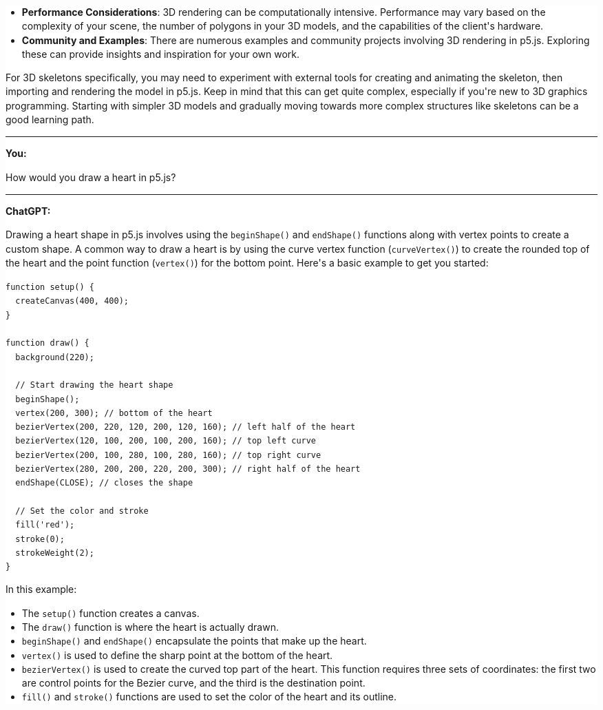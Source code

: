 - **Performance Considerations**: 3D rendering can be computationally intensive. Performance may vary based on the complexity of your scene, the number of polygons in your 3D models, and the capabilities of the client's hardware.
- **Community and Examples**: There are numerous examples and community projects involving 3D rendering in p5.js. Exploring these can provide insights and inspiration for your own work.

For 3D skeletons specifically, you may need to experiment with external tools for creating and animating the skeleton, then importing and rendering the model in p5.js. Keep in mind that this can get quite complex, especially if you're new to 3D graphics programming. Starting with simpler 3D models and gradually moving towards more complex structures like skeletons can be a good learning path.



------------------

**You:**

How would you draw a heart in p5.js?

------------------

**ChatGPT:**

Drawing a heart shape in p5.js involves using the `beginShape()` and `endShape()` functions along with vertex points to create a custom shape. A common way to draw a heart is by using the curve vertex function (`curveVertex()`) to create the rounded top of the heart and the point function (`vertex()`) for the bottom point. Here's a basic example to get you started:

```javascript<span class="" data-state="closed"><button class="flex gap-1 items-center"><svg width="24" height="24" viewBox="0 0 24 24" fill="none" xmlns="http://www.w3.org/2000/svg" class="icon-sm"><path fill-rule="evenodd" clip-rule="evenodd" d="M12 4C10.8954 4 10 4.89543 10 6H14C14 4.89543 13.1046 4 12 4ZM8.53513 4C9.22675 2.8044 10.5194 2 12 2C13.4806 2 14.7733 2.8044 15.4649 4H17C18.6569 4 20 5.34315 20 7V19C20 20.6569 18.6569 22 17 22H7C5.34315 22 4 20.6569 4 19V7C4 5.34315 5.34315 4 7 4H8.53513ZM8 6H7C6.44772 6 6 6.44772 6 7V19C6 19.5523 6.44772 20 7 20H17C17.5523 20 18 19.5523 18 19V7C18 6.44772 17.5523 6 17 6H16C16 7.10457 15.1046 8 14 8H10C8.89543 8 8 7.10457 8 6Z" fill="currentColor"></path></svg>Copy code</button>
function setup() {
  createCanvas(400, 400);
}

function draw() {
  background(220);

  // Start drawing the heart shape
  beginShape();
  vertex(200, 300); // bottom of the heart
  bezierVertex(200, 220, 120, 200, 120, 160); // left half of the heart
  bezierVertex(120, 100, 200, 100, 200, 160); // top left curve
  bezierVertex(200, 100, 280, 100, 280, 160); // top right curve
  bezierVertex(280, 200, 200, 220, 200, 300); // right half of the heart
  endShape(CLOSE); // closes the shape

  // Set the color and stroke
  fill('red');
  stroke(0);
  strokeWeight(2);
}

```
In this example:


- The `setup()` function creates a canvas.
- The `draw()` function is where the heart is actually drawn.
- `beginShape()` and `endShape()` encapsulate the points that make up the heart.
- `vertex()` is used to define the sharp point at the bottom of the heart.
- `bezierVertex()` is used to create the curved top part of the heart. This function requires three sets of coordinates: the first two are control points for the Bezier curve, and the third is the destination point.
- `fill()` and `stroke()` functions are used to set the color of the heart and its outline.
